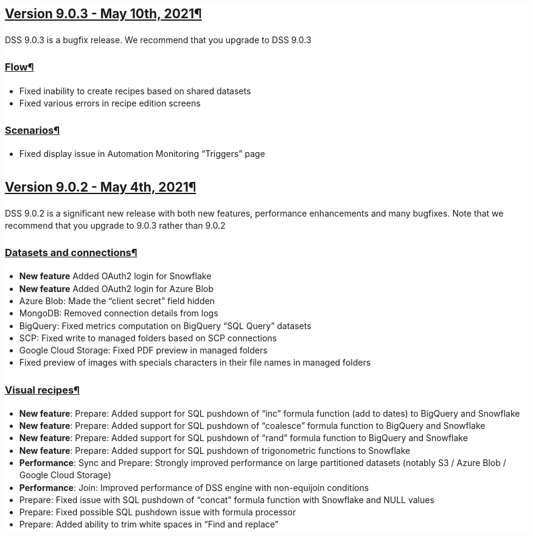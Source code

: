 



[Version 9\.0\.3 \- May 10th, 2021](#id103)[¶](#version-9-0-3-may-10th-2021 "Permalink to this heading")
--------------------------------------------------------------------------------------------------------


DSS 9\.0\.3 is a bugfix release. We recommend that you upgrade to DSS 9\.0\.3



### [Flow](#id104)[¶](#id15 "Permalink to this heading")


* Fixed inability to create recipes based on shared datasets
* Fixed various errors in recipe edition screens




### [Scenarios](#id105)[¶](#scenarios "Permalink to this heading")


* Fixed display issue in Automation Monitoring “Triggers” page





[Version 9\.0\.2 \- May 4th, 2021](#id106)[¶](#version-9-0-2-may-4th-2021 "Permalink to this heading")
------------------------------------------------------------------------------------------------------


DSS 9\.0\.2 is a significant new release with both new features, performance enhancements and many bugfixes. Note that we recommend that you upgrade to 9\.0\.3 rather than 9\.0\.2



### [Datasets and connections](#id107)[¶](#datasets-and-connections "Permalink to this heading")


* **New feature** Added OAuth2 login for Snowflake
* **New feature** Added OAuth2 login for Azure Blob
* Azure Blob: Made the “client secret” field hidden
* MongoDB: Removed connection details from logs
* BigQuery: Fixed metrics computation on BigQuery “SQL Query” datasets
* SCP: Fixed write to managed folders based on SCP connections
* Google Cloud Storage: Fixed PDF preview in managed folders
* Fixed preview of images with specials characters in their file names in managed folders




### [Visual recipes](#id108)[¶](#visual-recipes "Permalink to this heading")


* **New feature**: Prepare: Added support for SQL pushdown of “inc” formula function (add to dates) to BigQuery and Snowflake
* **New feature**: Prepare: Added support for SQL pushdown of “coalesce” formula function to BigQuery and Snowflake
* **New feature**: Prepare: Added support for SQL pushdown of “rand” formula function to BigQuery and Snowflake
* **New feature**: Prepare: Added support for SQL pushdown of trigonometric functions to Snowflake
* **Performance**: Sync and Prepare: Strongly improved performance on large partitioned datasets (notably S3 / Azure Blob / Google Cloud Storage)
* **Performance**: Join: Improved performance of DSS engine with non\-equijoin conditions
* Prepare: Fixed issue with SQL pushdown of “concat” formula function with Snowflake and NULL values
* Prepare: Fixed possible SQL pushdown issue with formula processor
* Prepare: Added ability to trim white spaces in “Find and replace”